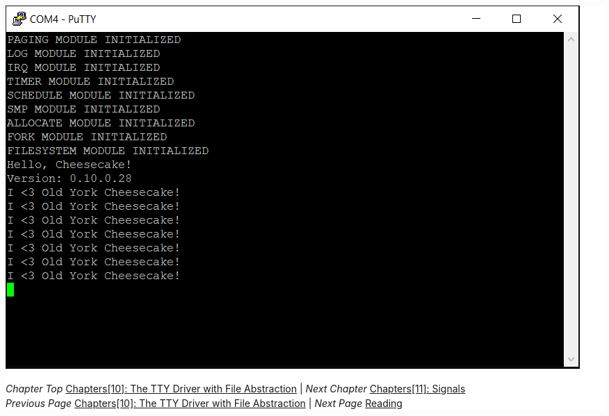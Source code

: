 ![Raspberry Pi Write Cheesecake](images/1001_rpi4_write.png)

*Chapter Top* [Chapters[10]: The TTY Driver with File Abstraction](chapter10.md) | *Next Chapter* [Chapters[11]: Signals](../chapter11/chapter11.md)  
*Previous Page* [Chapters[10]: The TTY Driver with File Abstraction](chapter10.md) | *Next Page* [Reading](read.md)
